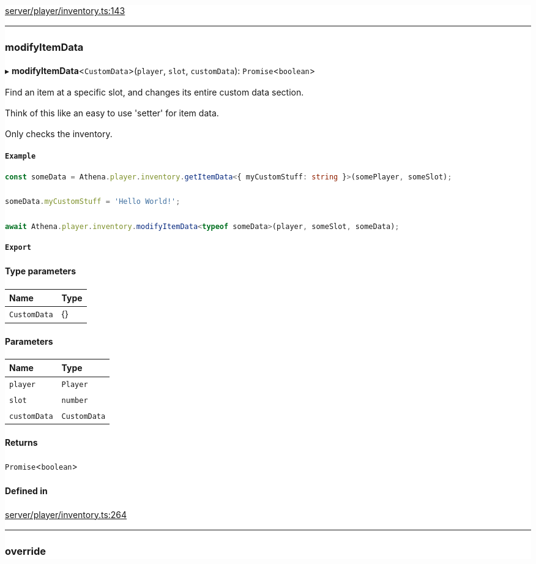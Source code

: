 [server/player/inventory.ts:143](https://github.com/Stuyk/altv-athena/blob/ae8402672/src/core/server/player/inventory.ts#L143)

___

### modifyItemData

▸ **modifyItemData**<`CustomData`\>(`player`, `slot`, `customData`): `Promise`<`boolean`\>

Find an item at a specific slot, and changes its entire custom data section.

Think of this like an easy to use 'setter' for item data.

Only checks the inventory.

**`Example`**

```ts
const someData = Athena.player.inventory.getItemData<{ myCustomStuff: string }>(somePlayer, someSlot);

someData.myCustomStuff = 'Hello World!';

await Athena.player.inventory.modifyItemData<typeof someData>(player, someSlot, someData);
```

**`Export`**

#### Type parameters

| Name | Type |
| :------ | :------ |
| `CustomData` | {} |

#### Parameters

| Name | Type |
| :------ | :------ |
| `player` | `Player` |
| `slot` | `number` |
| `customData` | `CustomData` |

#### Returns

`Promise`<`boolean`\>

#### Defined in

[server/player/inventory.ts:264](https://github.com/Stuyk/altv-athena/blob/ae8402672/src/core/server/player/inventory.ts#L264)

___

### override
